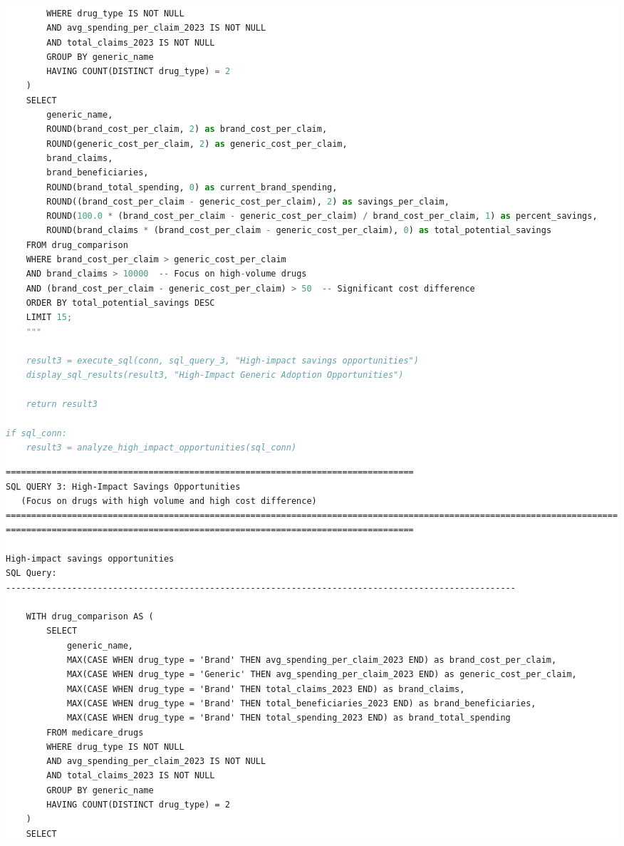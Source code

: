 ```python
        WHERE drug_type IS NOT NULL 
        AND avg_spending_per_claim_2023 IS NOT NULL
        AND total_claims_2023 IS NOT NULL
        GROUP BY generic_name
        HAVING COUNT(DISTINCT drug_type) = 2
    )
    SELECT 
        generic_name,
        ROUND(brand_cost_per_claim, 2) as brand_cost_per_claim,
        ROUND(generic_cost_per_claim, 2) as generic_cost_per_claim,
        brand_claims,
        brand_beneficiaries,
        ROUND(brand_total_spending, 0) as current_brand_spending,
        ROUND((brand_cost_per_claim - generic_cost_per_claim), 2) as savings_per_claim,
        ROUND(100.0 * (brand_cost_per_claim - generic_cost_per_claim) / brand_cost_per_claim, 1) as percent_savings,
        ROUND(brand_claims * (brand_cost_per_claim - generic_cost_per_claim), 0) as total_potential_savings
    FROM drug_comparison
    WHERE brand_cost_per_claim > generic_cost_per_claim
    AND brand_claims > 10000  -- Focus on high-volume drugs
    AND (brand_cost_per_claim - generic_cost_per_claim) > 50  -- Significant cost difference
    ORDER BY total_potential_savings DESC
    LIMIT 15;
    """
    
    result3 = execute_sql(conn, sql_query_3, "High-impact savings opportunities")
    display_sql_results(result3, "High-Impact Generic Adoption Opportunities")
    
    return result3

if sql_conn:
    result3 = analyze_high_impact_opportunities(sql_conn)

```

    
    ================================================================================
    SQL QUERY 3: High-Impact Savings Opportunities
       (Focus on drugs with high volume and high cost difference)
    ========================================================================================================================================================================================================
    
    High-impact savings opportunities
    SQL Query:
    ----------------------------------------------------------------------------------------------------
    
        WITH drug_comparison AS (
            SELECT 
                generic_name,
                MAX(CASE WHEN drug_type = 'Brand' THEN avg_spending_per_claim_2023 END) as brand_cost_per_claim,
                MAX(CASE WHEN drug_type = 'Generic' THEN avg_spending_per_claim_2023 END) as generic_cost_per_claim,
                MAX(CASE WHEN drug_type = 'Brand' THEN total_claims_2023 END) as brand_claims,
                MAX(CASE WHEN drug_type = 'Brand' THEN total_beneficiaries_2023 END) as brand_beneficiaries,
                MAX(CASE WHEN drug_type = 'Brand' THEN total_spending_2023 END) as brand_total_spending
            FROM medicare_drugs
            WHERE drug_type IS NOT NULL 
            AND avg_spending_per_claim_2023 IS NOT NULL
            AND total_claims_2023 IS NOT NULL
            GROUP BY generic_name
            HAVING COUNT(DISTINCT drug_type) = 2
        )
        SELECT 